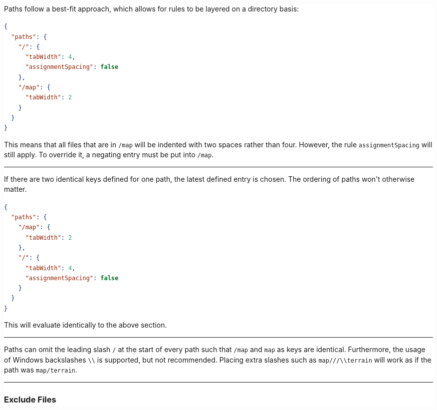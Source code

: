 Paths follow a best-fit approach, which allows for rules to be layered on a directory basis:

```json
{
  "paths": {
    "/": {
      "tabWidth": 4,
      "assignmentSpacing": false
    },
    "/map": {
      "tabWidth": 2
    }
  }
}
```

This means that all files that are in `/map` will be indented with two spaces rather than four. However, the
rule `assignmentSpacing` will still apply. To override it, a negating entry must be put into `/map`.

---

If there are two identical keys defined for one path, the latest defined entry is chosen. The ordering of paths won't
otherwise matter.

```json
{
  "paths": {
    "/map": {
      "tabWidth": 2
    },
    "/": {
      "tabWidth": 4,
      "assignmentSpacing": false
    }
  }
}
```

This will evaluate identically to the above section.

---

Paths can omit the leading slash `/` at the start of every path such that `/map` and `map` as keys are identical.
Furthermore, the usage of Windows backslashes `\\` is supported, but not recommended. Placing extra slashes such
as `map///\\terrain` will work as if the path was `map/terrain`.

---

### Exclude Files

